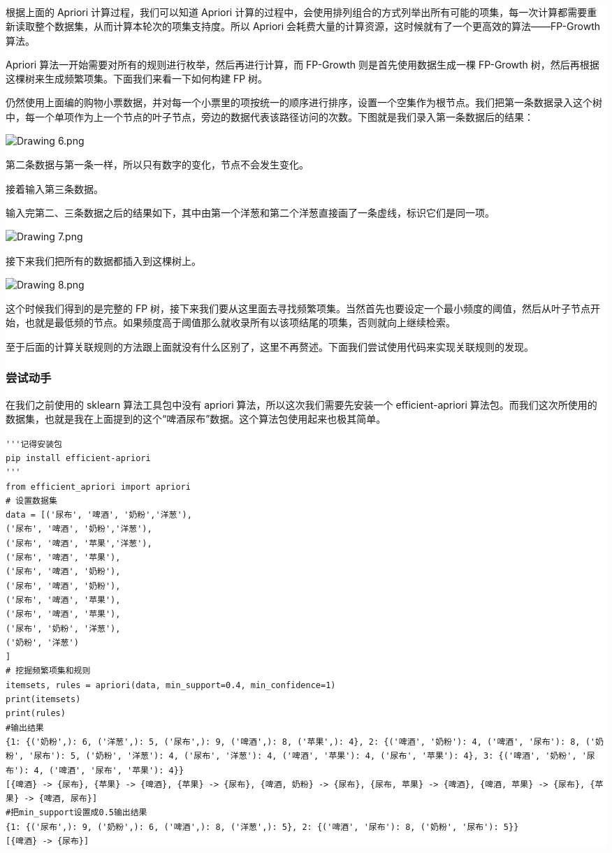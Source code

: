 根据上面的 Apriori 计算过程，我们可以知道 Apriori 计算的过程中，会使用排列组合的方式列举出所有可能的项集，每一次计算都需要重新读取整个数据集，从而计算本轮次的项集支持度。所以 Apriori 会耗费大量的计算资源，这时候就有了一个更高效的算法——FP-Growth 算法。

Apriori 算法一开始需要对所有的规则进行枚举，然后再进行计算，而 FP-Growth 则是首先使用数据生成一棵 FP-Growth 树，然后再根据这棵树来生成频繁项集。下面我们来看一下如何构建 FP 树。

仍然使用上面编的购物小票数据，并对每一个小票里的项按统一的顺序进行排序，设置一个空集作为根节点。我们把第一条数据录入这个树中，每一个单项作为上一个节点的叶子节点，旁边的数据代表该路径访问的次数。下图就是我们录入第一条数据后的结果：

![Drawing 6.png](https://s0.lgstatic.com/i/image/M00/59/6E/CgqCHl9xgf-AFIGbAAA51sNwDnE073.png)

第二条数据与第一条一样，所以只有数字的变化，节点不会发生变化。

接着输入第三条数据。

输入完第二、三条数据之后的结果如下，其中由第一个洋葱和第二个洋葱直接画了一条虚线，标识它们是同一项。

![Drawing 7.png](https://s0.lgstatic.com/i/image/M00/59/63/Ciqc1F9xggWAI0JRAABFAWcB1c0239.png)

接下来我们把所有的数据都插入到这棵树上。

![Drawing 8.png](https://s0.lgstatic.com/i/image/M00/59/63/Ciqc1F9xggmAUKZ6AABvvu1fW4M677.png)

这个时候我们得到的是完整的 FP 树，接下来我们要从这里面去寻找频繁项集。当然首先也要设定一个最小频度的阈值，然后从叶子节点开始，也就是最低频的节点。如果频度高于阈值那么就收录所有以该项结尾的项集，否则就向上继续检索。

至于后面的计算关联规则的方法跟上面就没有什么区别了，这里不再赘述。下面我们尝试使用代码来实现关联规则的发现。

### 尝试动手

在我们之前使用的 sklearn 算法工具包中没有 apriori 算法，所以这次我们需要先安装一个 efficient-apriori 算法包。而我们这次所使用的数据集，也就是我在上面提到的这个“啤酒尿布”数据。这个算法包使用起来也极其简单。

```
'''记得安装包
pip install efficient-apriori
'''
from efficient_apriori import apriori
# 设置数据集
data = [('尿布', '啤酒', '奶粉','洋葱'),
('尿布', '啤酒', '奶粉','洋葱'),
('尿布', '啤酒', '苹果','洋葱'),
('尿布', '啤酒', '苹果'),
('尿布', '啤酒', '奶粉'),
('尿布', '啤酒', '奶粉'),
('尿布', '啤酒', '苹果'),
('尿布', '啤酒', '苹果'),
('尿布', '奶粉', '洋葱'),
('奶粉', '洋葱')
]
# 挖掘频繁项集和规则
itemsets, rules = apriori(data, min_support=0.4, min_confidence=1)
print(itemsets)
print(rules)
#输出结果
{1: {('奶粉',): 6, ('洋葱',): 5, ('尿布',): 9, ('啤酒',): 8, ('苹果',): 4}, 2: {('啤酒', '奶粉'): 4, ('啤酒', '尿布'): 8, ('奶粉', '尿布'): 5, ('奶粉', '洋葱'): 4, ('尿布', '洋葱'): 4, ('啤酒', '苹果'): 4, ('尿布', '苹果'): 4}, 3: {('啤酒', '奶粉', '尿布'): 4, ('啤酒', '尿布', '苹果'): 4}}
[{啤酒} -> {尿布}, {苹果} -> {啤酒}, {苹果} -> {尿布}, {啤酒, 奶粉} -> {尿布}, {尿布, 苹果} -> {啤酒}, {啤酒, 苹果} -> {尿布}, {苹果} -> {啤酒, 尿布}]
#把min_support设置成0.5输出结果
{1: {('尿布',): 9, ('奶粉',): 6, ('啤酒',): 8, ('洋葱',): 5}, 2: {('啤酒', '尿布'): 8, ('奶粉', '尿布'): 5}}
[{啤酒} -> {尿布}]
```
